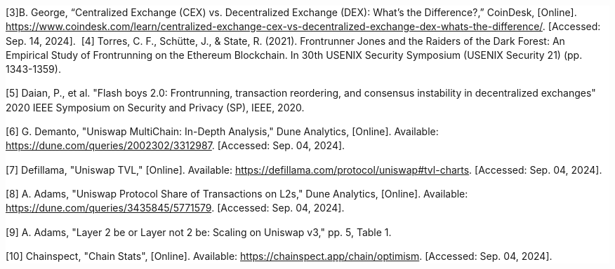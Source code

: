 [3]B. George, “Centralized Exchange (CEX) vs. Decentralized Exchange (DEX): What’s the Difference?,” CoinDesk, [Online]. <https://www.coindesk.com/learn/centralized-exchange-cex-vs-decentralized-exchange-dex-whats-the-difference/>. [Accessed: Sep. 14, 2024].
‌
[4] Torres, C. F., Schütte, J., & State, R. (2021). Frontrunner Jones and the Raiders of the Dark Forest: An Empirical Study of Frontrunning on the Ethereum Blockchain. In 30th USENIX Security Symposium (USENIX Security 21) (pp. 1343-1359).

[5] Daian, P., et al. "Flash boys 2.0: Frontrunning, transaction reordering, and consensus instability in decentralized exchanges" 2020 IEEE Symposium on Security and Privacy (SP), IEEE, 2020.

[6] G. Demanto, "Uniswap MultiChain: In-Depth Analysis," Dune Analytics, [Online]. Available: <https://dune.com/queries/2002302/3312987>. [Accessed: Sep. 04, 2024].

[7] Defillama, "Uniswap TVL," [Online]. Available: <https://defillama.com/protocol/uniswap#tvl-charts>. [Accessed: Sep. 04, 2024].

[8] A. Adams, "Uniswap Protocol Share of Transactions on L2s," Dune Analytics, [Online]. Available: <https://dune.com/queries/3435845/5771579>. [Accessed: Sep. 04, 2024].

[9] A. Adams, "Layer 2 be or Layer not 2 be: Scaling on Uniswap v3," pp. 5, Table 1.

[10] Chainspect, "Chain Stats", [Online]. Available: <https://chainspect.app/chain/optimism>. [Accessed: Sep. 04, 2024].
